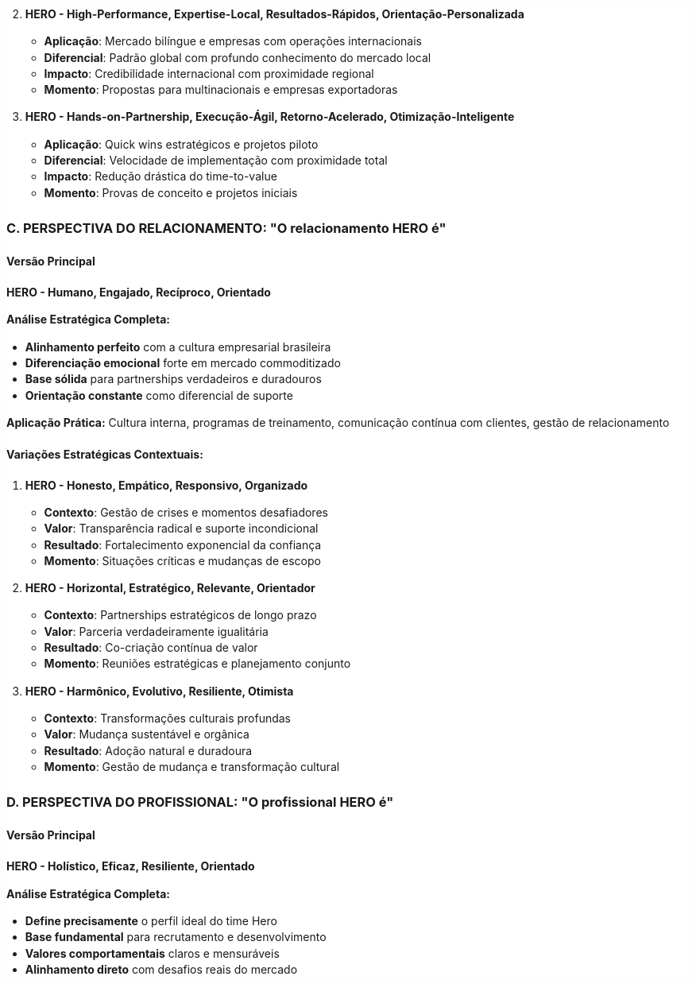 2. **HERO - High-Performance, Expertise-Local, Resultados-Rápidos, Orientação-Personalizada**
   - **Aplicação**: Mercado bilíngue e empresas com operações internacionais
   - **Diferencial**: Padrão global com profundo conhecimento do mercado local
   - **Impacto**: Credibilidade internacional com proximidade regional
   - **Momento**: Propostas para multinacionais e empresas exportadoras

3. **HERO - Hands-on-Partnership, Execução-Ágil, Retorno-Acelerado, Otimização-Inteligente**
   - **Aplicação**: Quick wins estratégicos e projetos piloto
   - **Diferencial**: Velocidade de implementação com proximidade total
   - **Impacto**: Redução drástica do time-to-value
   - **Momento**: Provas de conceito e projetos iniciais

### C. PERSPECTIVA DO RELACIONAMENTO: "O relacionamento HERO é"

#### Versão Principal
**HERO - Humano, Engajado, Recíproco, Orientado**

**Análise Estratégica Completa:**
- **Alinhamento perfeito** com a cultura empresarial brasileira
- **Diferenciação emocional** forte em mercado commoditizado
- **Base sólida** para partnerships verdadeiros e duradouros
- **Orientação constante** como diferencial de suporte

**Aplicação Prática:** Cultura interna, programas de treinamento, comunicação contínua com clientes, gestão de relacionamento

#### Variações Estratégicas Contextuais:

1. **HERO - Honesto, Empático, Responsivo, Organizado**
   - **Contexto**: Gestão de crises e momentos desafiadores
   - **Valor**: Transparência radical e suporte incondicional
   - **Resultado**: Fortalecimento exponencial da confiança
   - **Momento**: Situações críticas e mudanças de escopo

2. **HERO - Horizontal, Estratégico, Relevante, Orientador**
   - **Contexto**: Partnerships estratégicos de longo prazo
   - **Valor**: Parceria verdadeiramente igualitária
   - **Resultado**: Co-criação contínua de valor
   - **Momento**: Reuniões estratégicas e planejamento conjunto

3. **HERO - Harmônico, Evolutivo, Resiliente, Otimista**
   - **Contexto**: Transformações culturais profundas
   - **Valor**: Mudança sustentável e orgânica
   - **Resultado**: Adoção natural e duradoura
   - **Momento**: Gestão de mudança e transformação cultural

### D. PERSPECTIVA DO PROFISSIONAL: "O profissional HERO é"

#### Versão Principal
**HERO - Holístico, Eficaz, Resiliente, Orientado**

**Análise Estratégica Completa:**
- **Define precisamente** o perfil ideal do time Hero
- **Base fundamental** para recrutamento e desenvolvimento
- **Valores comportamentais** claros e mensuráveis
- **Alinhamento direto** com desafios reais do mercado
